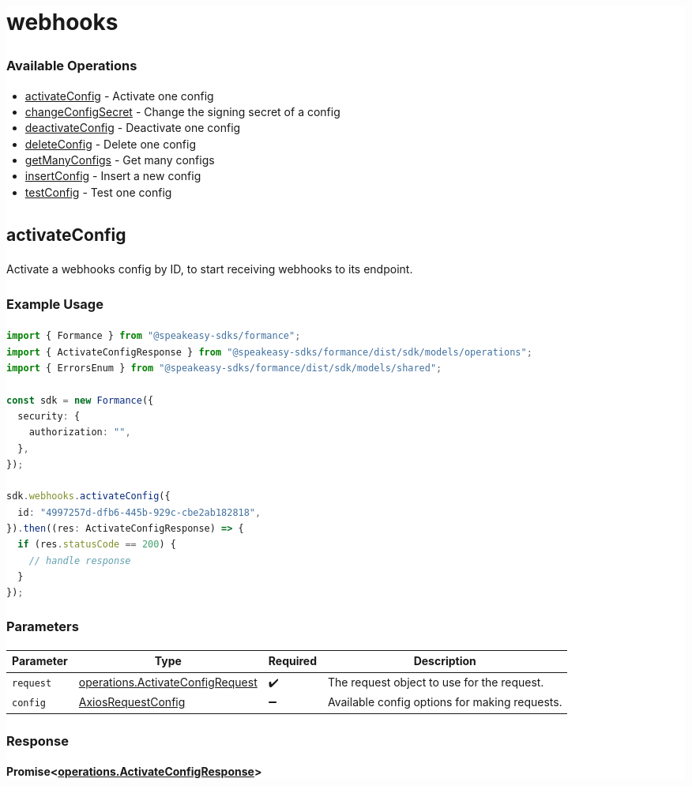 # webhooks

### Available Operations

* [activateConfig](#activateconfig) - Activate one config
* [changeConfigSecret](#changeconfigsecret) - Change the signing secret of a config
* [deactivateConfig](#deactivateconfig) - Deactivate one config
* [deleteConfig](#deleteconfig) - Delete one config
* [getManyConfigs](#getmanyconfigs) - Get many configs
* [insertConfig](#insertconfig) - Insert a new config
* [testConfig](#testconfig) - Test one config

## activateConfig

Activate a webhooks config by ID, to start receiving webhooks to its endpoint.

### Example Usage

```typescript
import { Formance } from "@speakeasy-sdks/formance";
import { ActivateConfigResponse } from "@speakeasy-sdks/formance/dist/sdk/models/operations";
import { ErrorsEnum } from "@speakeasy-sdks/formance/dist/sdk/models/shared";

const sdk = new Formance({
  security: {
    authorization: "",
  },
});

sdk.webhooks.activateConfig({
  id: "4997257d-dfb6-445b-929c-cbe2ab182818",
}).then((res: ActivateConfigResponse) => {
  if (res.statusCode == 200) {
    // handle response
  }
});
```

### Parameters

| Parameter                                                                            | Type                                                                                 | Required                                                                             | Description                                                                          |
| ------------------------------------------------------------------------------------ | ------------------------------------------------------------------------------------ | ------------------------------------------------------------------------------------ | ------------------------------------------------------------------------------------ |
| `request`                                                                            | [operations.ActivateConfigRequest](../../models/operations/activateconfigrequest.md) | :heavy_check_mark:                                                                   | The request object to use for the request.                                           |
| `config`                                                                             | [AxiosRequestConfig](https://axios-http.com/docs/req_config)                         | :heavy_minus_sign:                                                                   | Available config options for making requests.                                        |


### Response

**Promise<[operations.ActivateConfigResponse](../../models/operations/activateconfigresponse.md)>**
